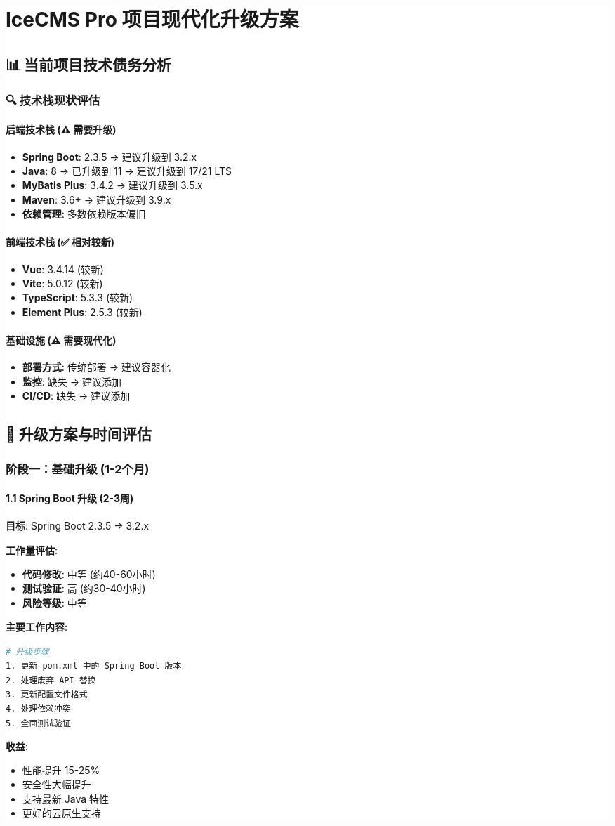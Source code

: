 # IceCMS Pro 项目现代化升级方案

## 📊 当前项目技术债务分析

### 🔍 技术栈现状评估

#### 后端技术栈 (⚠️ 需要升级)
- **Spring Boot**: 2.3.5 → 建议升级到 3.2.x
- **Java**: 8 → 已升级到 11 → 建议升级到 17/21 LTS
- **MyBatis Plus**: 3.4.2 → 建议升级到 3.5.x
- **Maven**: 3.6+ → 建议升级到 3.9.x
- **依赖管理**: 多数依赖版本偏旧

#### 前端技术栈 (✅ 相对较新)
- **Vue**: 3.4.14 (较新)
- **Vite**: 5.0.12 (较新)
- **TypeScript**: 5.3.3 (较新)
- **Element Plus**: 2.5.3 (较新)

#### 基础设施 (⚠️ 需要现代化)
- **部署方式**: 传统部署 → 建议容器化
- **监控**: 缺失 → 建议添加
- **CI/CD**: 缺失 → 建议添加

## 🎯 升级方案与时间评估

### 阶段一：基础升级 (1-2个月)

#### 1.1 Spring Boot 升级 (2-3周)
**目标**: Spring Boot 2.3.5 → 3.2.x

**工作量评估**:
- **代码修改**: 中等 (约40-60小时)
- **测试验证**: 高 (约30-40小时)
- **风险等级**: 中等

**主要工作内容**:
```bash
# 升级步骤
1. 更新 pom.xml 中的 Spring Boot 版本
2. 处理废弃 API 替换
3. 更新配置文件格式
4. 处理依赖冲突
5. 全面测试验证
```

**收益**:
- 性能提升 15-25%
- 安全性大幅提升
- 支持最新 Java 特性
- 更好的云原生支持
